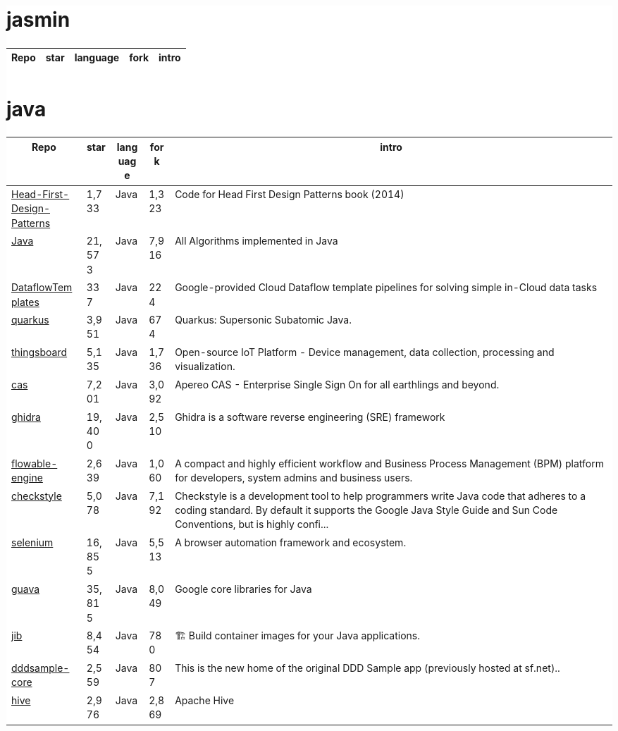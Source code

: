 
# jasmin

Repo|star|language|fork|intro
-|-|-|-|-



# java

Repo|star|language|fork|intro
-|-|-|-|-
[Head-First-Design-Patterns](https://github.com/bethrobson/Head-First-Design-Patterns)|1,733|Java|1,323|Code for Head First Design Patterns book (2014)
[Java](https://github.com/TheAlgorithms/Java)|21,573|Java|7,916|All Algorithms implemented in Java
[DataflowTemplates](https://github.com/GoogleCloudPlatform/DataflowTemplates)|337|Java|224|Google-provided Cloud Dataflow template pipelines for solving simple in-Cloud data tasks
[quarkus](https://github.com/quarkusio/quarkus)|3,951|Java|674|Quarkus: Supersonic Subatomic Java.
[thingsboard](https://github.com/thingsboard/thingsboard)|5,135|Java|1,736|Open-source IoT Platform - Device management, data collection, processing and visualization.
[cas](https://github.com/apereo/cas)|7,201|Java|3,092|Apereo CAS - Enterprise Single Sign On for all earthlings and beyond.
[ghidra](https://github.com/NationalSecurityAgency/ghidra)|19,400|Java|2,510|Ghidra is a software reverse engineering (SRE) framework
[flowable-engine](https://github.com/flowable/flowable-engine)|2,639|Java|1,060|A compact and highly efficient workflow and Business Process Management (BPM) platform for developers, system admins and business users.
[checkstyle](https://github.com/checkstyle/checkstyle)|5,078|Java|7,192|Checkstyle is a development tool to help programmers write Java code that adheres to a coding standard. By default it supports the Google Java Style Guide and Sun Code Conventions, but is highly confi...
[selenium](https://github.com/SeleniumHQ/selenium)|16,855|Java|5,513|A browser automation framework and ecosystem.
[guava](https://github.com/google/guava)|35,815|Java|8,049|Google core libraries for Java
[jib](https://github.com/GoogleContainerTools/jib)|8,454|Java|780|🏗 Build container images for your Java applications.
[dddsample-core](https://github.com/citerus/dddsample-core)|2,559|Java|807|This is the new home of the original DDD Sample app (previously hosted at sf.net)..
[hive](https://github.com/apache/hive)|2,976|Java|2,869|Apache Hive
